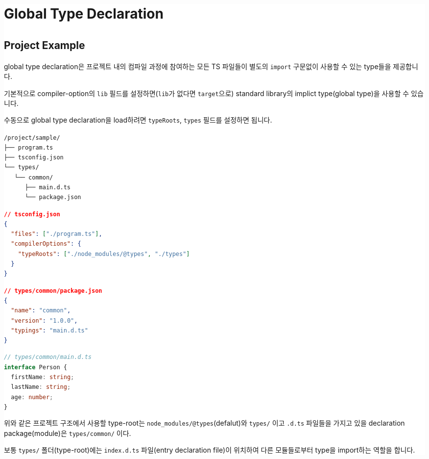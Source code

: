# Global Type Declaration

## Project Example

global type declaration은 프로젝트 내의 컴파일 과정에 참여하는 모든 TS 파일들이 별도의 `import` 구문없이 사용할 수 있는 type들을 제공합니다.

기본적으로 compiler-option의 `lib` 필드를 설정하면(`lib`가 없다면 `target`으로) standard library의 implict type(global type)을 사용할 수 있습니다.

수동으로 global type declaration을 load하려면 `typeRoots`, `types` 필드를 설정하면 됩니다.

```text
/project/sample/
├── program.ts
├── tsconfig.json
└── types/
   └── common/
      ├── main.d.ts
      └── package.json
```

```json
// tsconfig.json
{
  "files": ["./program.ts"],
  "compilerOptions": {
    "typeRoots": ["./node_modules/@types", "./types"]
  }
}
```

```json
// types/common/package.json
{
  "name": "common",
  "version": "1.0.0",
  "typings": "main.d.ts"
}
```

```ts
// types/common/main.d.ts
interface Person {
  firstName: string;
  lastName: string;
  age: number;
}
```

위와 같은 프로젝트 구조에서 사용할 type-root는 `node_modules/@types`(defalut)와 `types/` 이고 `.d.ts` 파일들을 가지고 있을 declaration package(module)은 `types/common/` 이다.

보통 `types/` 폴더(type-root)에는 `index.d.ts` 파일(entry declaration file)이 위치하여 다른 모듈들로부터 type을 import하는 역할을 합니다.
